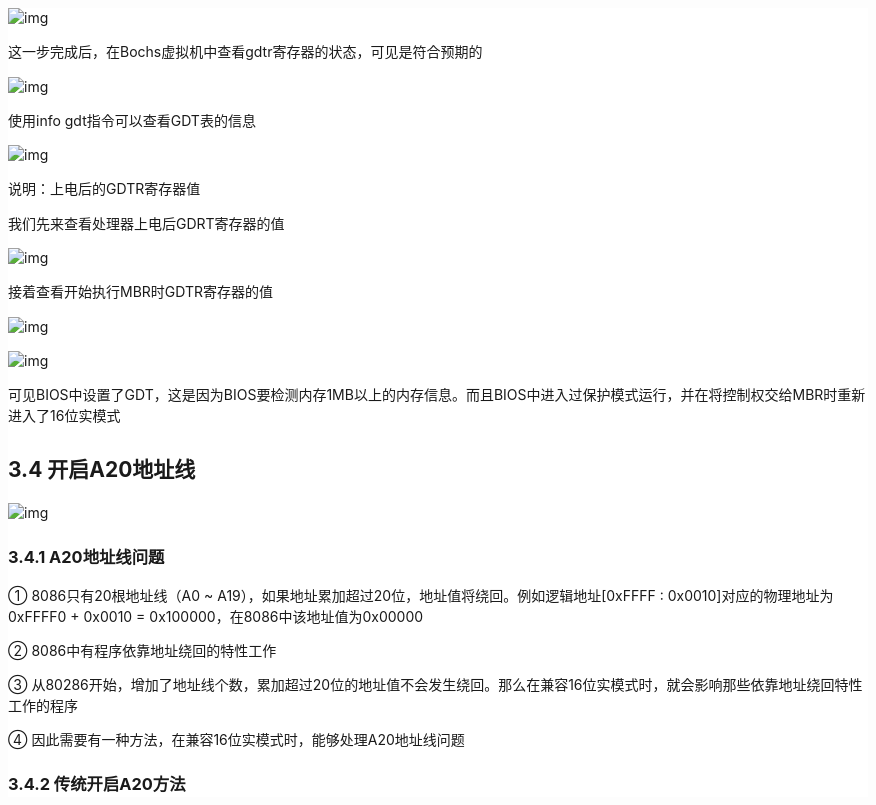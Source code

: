 ![img](https://img-blog.csdnimg.cn/20210609145201204.png)



这一步完成后，在Bochs虚拟机中查看gdtr寄存器的状态，可见是符合预期的

![img](https://img-blog.csdnimg.cn/20210609145207550.png?x-oss-process=image/watermark,type_ZmFuZ3poZW5naGVpdGk,shadow_10,text_aHR0cHM6Ly9ibG9nLmNzZG4ubmV0L2NoZW5jaGVuZ3d1ZGk=,size_16,color_FFFFFF,t_70)





使用info gdt指令可以查看GDT表的信息

![img](https://img-blog.csdnimg.cn/20210609145215915.png)





说明：上电后的GDTR寄存器值

我们先来查看处理器上电后GDRT寄存器的值

![img](https://img-blog.csdnimg.cn/20210609145237304.png?x-oss-process=image/watermark,type_ZmFuZ3poZW5naGVpdGk,shadow_10,text_aHR0cHM6Ly9ibG9nLmNzZG4ubmV0L2NoZW5jaGVuZ3d1ZGk=,size_16,color_FFFFFF,t_70)





接着查看开始执行MBR时GDTR寄存器的值



![img](https://img-blog.csdnimg.cn/20210609145243613.png?x-oss-process=image/watermark,type_ZmFuZ3poZW5naGVpdGk,shadow_10,text_aHR0cHM6Ly9ibG9nLmNzZG4ubmV0L2NoZW5jaGVuZ3d1ZGk=,size_16,color_FFFFFF,t_70)

![img](https://img-blog.csdnimg.cn/202106091452496.png)

可见BIOS中设置了GDT，这是因为BIOS要检测内存1MB以上的内存信息。而且BIOS中进入过保护模式运行，并在将控制权交给MBR时重新进入了16位实模式



## 3.4 开启A20地址线

![img](https://img-blog.csdnimg.cn/20210609145255788.png)





### 3.4.1 A20地址线问题

① 8086只有20根地址线（A0 ~ A19），如果地址累加超过20位，地址值将绕回。例如逻辑地址[0xFFFF : 0x0010]对应的物理地址为0xFFFF0 + 0x0010 = 0x100000，在8086中该地址值为0x00000

② 8086中有程序依靠地址绕回的特性工作

③ 从80286开始，增加了地址线个数，累加超过20位的地址值不会发生绕回。那么在兼容16位实模式时，就会影响那些依靠地址绕回特性工作的程序

④ 因此需要有一种方法，在兼容16位实模式时，能够处理A20地址线问题



### 3.4.2 传统开启A20方法
